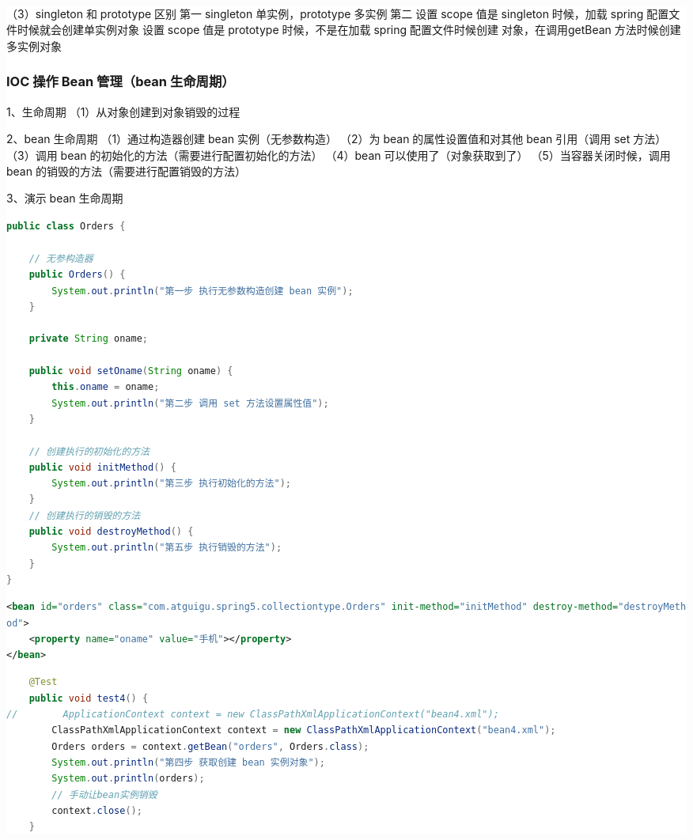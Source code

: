 （3）singleton 和 prototype 区别
第一 singleton 单实例，prototype 多实例
第二 设置 scope 值是 singleton 时候，加载 spring 配置文件时候就会创建单实例对象
 		设置 scope 值是 prototype 时候，不是在加载 spring 配置文件时候创建 对象，在调用getBean 方法时候创建多实例对象



### IOC 操作 Bean 管理（bean 生命周期）

1、生命周期
（1）从对象创建到对象销毁的过程

2、bean 生命周期
（1）通过构造器创建 bean 实例（无参数构造）
（2）为 bean 的属性设置值和对其他 bean 引用（调用 set 方法）
（3）调用 bean 的初始化的方法（需要进行配置初始化的方法）
（4）bean 可以使用了（对象获取到了）
（5）当容器关闭时候，调用 bean 的销毁的方法（需要进行配置销毁的方法）

3、演示 bean 生命周期

```java
public class Orders {

    // 无参构造器
    public Orders() {
        System.out.println("第一步 执行无参数构造创建 bean 实例");
    }

    private String oname;

    public void setOname(String oname) {
        this.oname = oname;
        System.out.println("第二步 调用 set 方法设置属性值");
    }

    // 创建执行的初始化的方法
    public void initMethod() {
        System.out.println("第三步 执行初始化的方法");
    }
    // 创建执行的销毁的方法
    public void destroyMethod() {
        System.out.println("第五步 执行销毁的方法");
    }
}
```

```xml
<bean id="orders" class="com.atguigu.spring5.collectiontype.Orders" init-method="initMethod" destroy-method="destroyMethod">
    <property name="oname" value="手机"></property>
</bean>
```

```java
    @Test
    public void test4() {
//        ApplicationContext context = new ClassPathXmlApplicationContext("bean4.xml");
        ClassPathXmlApplicationContext context = new ClassPathXmlApplicationContext("bean4.xml");
        Orders orders = context.getBean("orders", Orders.class);
        System.out.println("第四步 获取创建 bean 实例对象");
        System.out.println(orders);
        // 手动让bean实例销毁
        context.close();
    }
```
